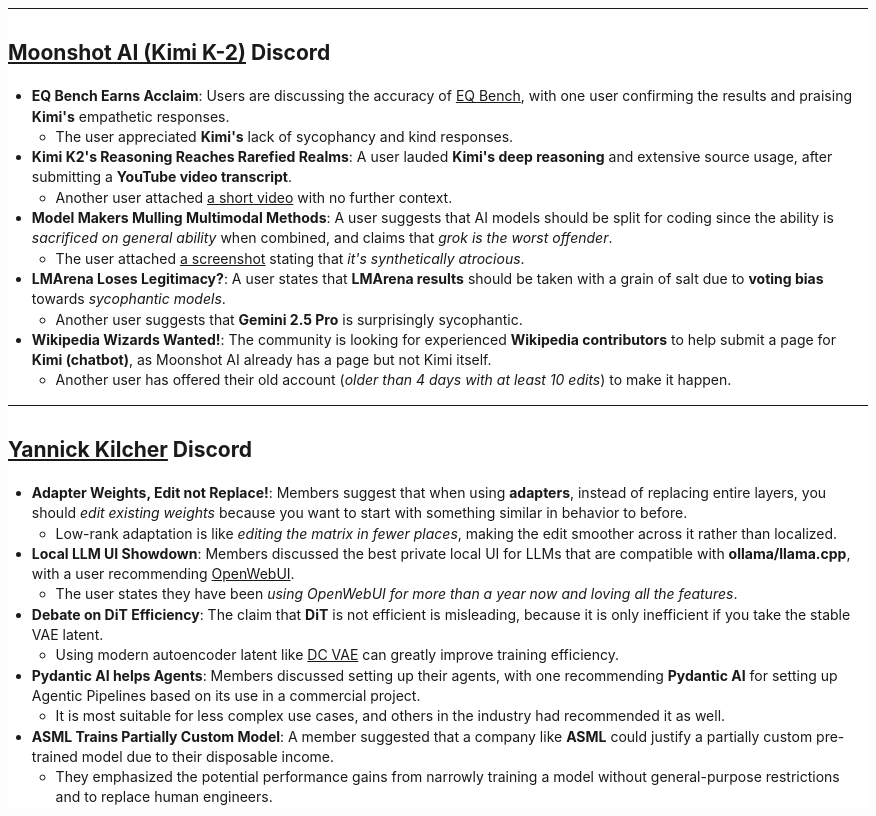 

---



## [Moonshot AI (Kimi K-2)](https://discord.com/channels/1369594130807787570) Discord

- **EQ Bench Earns Acclaim**: Users are discussing the accuracy of [EQ Bench](https://eqbench.com/), with one user confirming the results and praising **Kimi's** empathetic responses.
   - The user appreciated **Kimi's** lack of sycophancy and kind responses.
- **Kimi K2's Reasoning Reaches Rarefied Realms**: A user lauded **Kimi's deep reasoning** and extensive source usage, after submitting a **YouTube video transcript**.
   - Another user attached [a short video](https://cdn.discordapp.com/attachments/1371757564005711973/1414710031932194856/2025-09-08_22-30-26.mp4?ex=68c1e063&is=68c08ee3&hm=243ab8cd0b237c69f7d1ca4bfe78eceb12b2ef943d704e77fb7cb28ef8960a00&) with no further context.
- **Model Makers Mulling Multimodal Methods**: A user suggests that AI models should be split for coding since the ability is *sacrificed on general ability* when combined, and claims that *grok is the worst offender*.
   - The user attached [a screenshot](https://cdn.discordapp.com/attachments/1371757564005711973/1414712386878836967/Screenshot_2025-09-08-21-41-01-01_ffb2f5e1b976ff98cfc94f359fbce8de.jpg?ex=68c1e295&is=68c09115&hm=cbaad12c0556a0bd2469ca6a34e8d2af63aa7f24c2888ffb3889dcd8daca0ce4&) stating that *it's synthetically atrocious*.
- **LMArena Loses Legitimacy?**: A user states that **LMArena results** should be taken with a grain of salt due to **voting bias** towards *sycophantic models*.
   - Another user suggests that **Gemini 2.5 Pro** is surprisingly sycophantic.
- **Wikipedia Wizards Wanted!**: The community is looking for experienced **Wikipedia contributors** to help submit a page for **Kimi (chatbot)**, as Moonshot AI already has a page but not Kimi itself.
   - Another user has offered their old account (*older than 4 days with at least 10 edits*) to make it happen.



---



## [Yannick Kilcher](https://discord.com/channels/714501525455634453) Discord

- **Adapter Weights, Edit not Replace!**: Members suggest that when using **adapters**, instead of replacing entire layers, you should *edit existing weights* because you want to start with something similar in behavior to before.
   - Low-rank adaptation is like *editing the matrix in fewer places*, making the edit smoother across it rather than localized.
- **Local LLM UI Showdown**: Members discussed the best private local UI for LLMs that are compatible with **ollama/llama.cpp**, with a user recommending [OpenWebUI](https://github.com/open-webui/open-webui).
   - The user states they have been *using OpenWebUI for more than a year now and loving all the features*.
- **Debate on DiT Efficiency**: The claim that **DiT** is not efficient is misleading, because it is only inefficient if you take the stable VAE latent.
   - Using modern autoencoder latent like [DC VAE](https://arxiv.org/pdf/2410.10733) can greatly improve training efficiency.
- **Pydantic AI helps Agents**: Members discussed setting up their agents, with one recommending **Pydantic AI** for setting up Agentic Pipelines based on its use in a commercial project.
   - It is most suitable for less complex use cases, and others in the industry had recommended it as well.
- **ASML Trains Partially Custom Model**: A member suggested that a company like **ASML** could justify a partially custom pre-trained model due to their disposable income.
   - They emphasized the potential performance gains from narrowly training a model without general-purpose restrictions and to replace human engineers.
